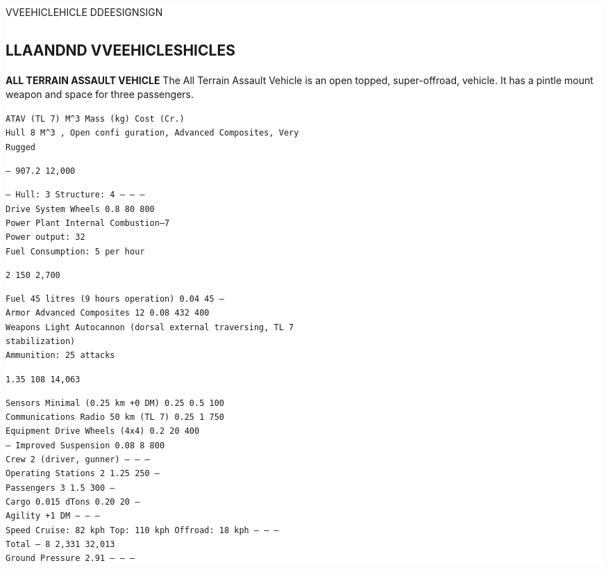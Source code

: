 VVEEHICLEHICLE DDEESIGNSIGN

## LLAANDND VVEEHICLESHICLES

**ALL TERRAIN ASSAULT VEHICLE**
The All Terrain Assault Vehicle is an open topped, super-offroad, vehicle. It has a pintle mount weapon and space for three
passengers.

```
ATAV (TL 7) M^3 Mass (kg) Cost (Cr.)
Hull 8 M^3 , Open confi guration, Advanced Composites, Very
Rugged
```

```
— 907.2 12,000
```

```
— Hull: 3 Structure: 4 — — —
Drive System Wheels 0.8 80 800
Power Plant Internal Combustion–7
Power output: 32
Fuel Consumption: 5 per hour
```

```
2 150 2,700
```

```
Fuel 45 litres (9 hours operation) 0.04 45 —
Armor Advanced Composites 12 0.08 432 400
Weapons Light Autocannon (dorsal external traversing, TL 7
stabilization)
Ammunition: 25 attacks
```

```
1.35 108 14,063
```

```
Sensors Minimal (0.25 km +0 DM) 0.25 0.5 100
Communications Radio 50 km (TL 7) 0.25 1 750
Equipment Drive Wheels (4x4) 0.2 20 400
— Improved Suspension 0.08 8 800
Crew 2 (driver, gunner) — — —
Operating Stations 2 1.25 250 —
Passengers 3 1.5 300 —
Cargo 0.015 dTons 0.20 20 —
Agility +1 DM — — —
Speed Cruise: 82 kph Top: 110 kph Offroad: 18 kph — — —
Total — 8 2,331 32,013
Ground Pressure 2.91 — — —
```
